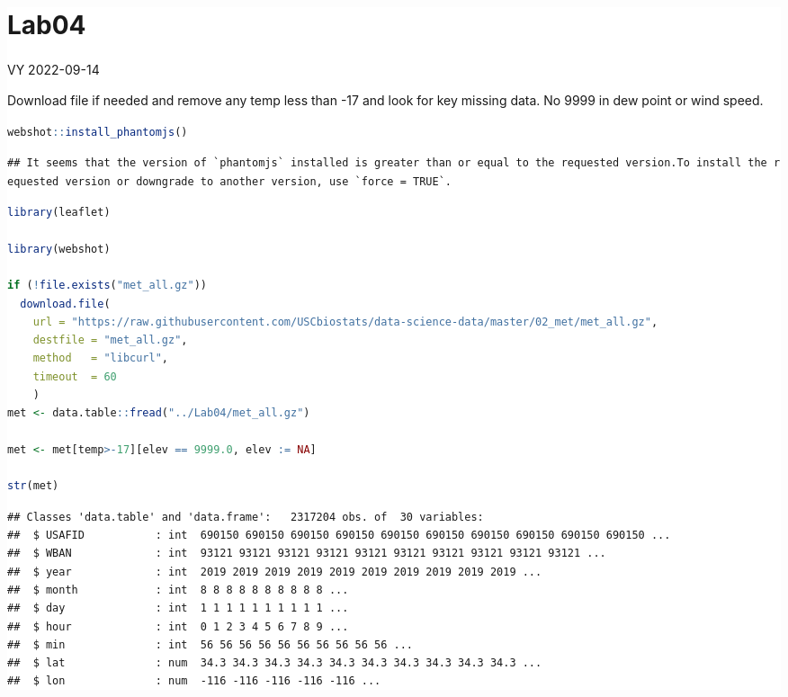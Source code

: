 Lab04
================
VY
2022-09-14

Download file if needed and remove any temp less than -17 and look for
key missing data. No 9999 in dew point or wind speed.

``` r
webshot::install_phantomjs()
```

    ## It seems that the version of `phantomjs` installed is greater than or equal to the requested version.To install the requested version or downgrade to another version, use `force = TRUE`.

``` r
library(leaflet)

library(webshot)

if (!file.exists("met_all.gz"))
  download.file(
    url = "https://raw.githubusercontent.com/USCbiostats/data-science-data/master/02_met/met_all.gz",
    destfile = "met_all.gz",
    method   = "libcurl",
    timeout  = 60
    )
met <- data.table::fread("../Lab04/met_all.gz")

met <- met[temp>-17][elev == 9999.0, elev := NA]

str(met)
```

    ## Classes 'data.table' and 'data.frame':   2317204 obs. of  30 variables:
    ##  $ USAFID           : int  690150 690150 690150 690150 690150 690150 690150 690150 690150 690150 ...
    ##  $ WBAN             : int  93121 93121 93121 93121 93121 93121 93121 93121 93121 93121 ...
    ##  $ year             : int  2019 2019 2019 2019 2019 2019 2019 2019 2019 2019 ...
    ##  $ month            : int  8 8 8 8 8 8 8 8 8 8 ...
    ##  $ day              : int  1 1 1 1 1 1 1 1 1 1 ...
    ##  $ hour             : int  0 1 2 3 4 5 6 7 8 9 ...
    ##  $ min              : int  56 56 56 56 56 56 56 56 56 56 ...
    ##  $ lat              : num  34.3 34.3 34.3 34.3 34.3 34.3 34.3 34.3 34.3 34.3 ...
    ##  $ lon              : num  -116 -116 -116 -116 -116 ...
